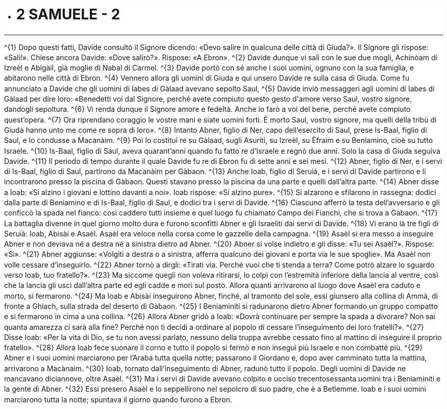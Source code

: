- # 2 SAMUELE - 2
--------------------------------------

^{1} Dopo questi fatti, Davide consultò il Signore dicendo: «Devo salire in qualcuna delle città di Giuda?». Il Signore gli rispose: «Sali!». Chiese ancora Davide: «Dove salirò?». Rispose: «A Ebron». ^{2} Davide dunque vi salì con le sue due mogli, Achinòam di Izreèl e Abigàil, già moglie di Nabal di Carmel. ^{3} Davide portò con sé anche i suoi uomini, ognuno con la sua famiglia, e abitarono nelle città di Ebron. ^{4} Vennero allora gli uomini di Giuda e qui unsero Davide re sulla casa di Giuda.
Come fu annunciato a Davide che gli uomini di Iabes di Gàlaad avevano sepolto Saul, ^{5} Davide inviò messaggeri agli uomini di Iabes di Gàlaad per dire loro: «Benedetti voi dal Signore, perché avete compiuto questo gesto d'amore verso Saul, vostro signore, dandogli sepoltura. ^{6} Vi renda dunque il Signore amore e fedeltà. Anche io farò a voi del bene, perché avete compiuto quest’opera. ^{7} Ora riprendano coraggio le vostre mani e siate uomini forti. È morto Saul, vostro signore, ma quelli della tribù di Giuda hanno unto me come re sopra di loro».
^{8} Intanto Abner, figlio di Ner, capo dell’esercito di Saul, prese Is-Baal, figlio di Saul, e lo condusse a Macanàim. ^{9} Poi lo costituì re su Gàlaad, sugli Asuriti, su Izreèl, su Èfraim e su Beniamino, cioè su tutto Israele. ^{10} Is-Baal, figlio di Saul, aveva quarant’anni quando fu fatto re d’Israele e regnò due anni. Solo la casa di Giuda seguiva Davide. ^{11} Il periodo di tempo durante il quale Davide fu re di Ebron fu di sette anni e sei mesi.
^{12} Abner, figlio di Ner, e i servi di Is-Baal, figlio di Saul, partirono da Macanàim per Gàbaon. ^{13} Anche Ioab, figlio di Seruià, e i servi di Davide partirono e li incontrarono presso la piscina di Gàbaon. Questi stavano presso la piscina da una parte e quelli dall’altra parte. ^{14} Abner disse a Ioab: «Si alzino i giovani e lottino davanti a noi». Ioab rispose: «Si alzino pure». ^{15} Si alzarono e sfilarono in rassegna: dodici dalla parte di Beniamino e di Is-Baal, figlio di Saul, e dodici tra i servi di Davide. ^{16} Ciascuno afferrò la testa dell’avversario e gli conficcò la spada nel fianco: così caddero tutti insieme e quel luogo fu chiamato Campo dei Fianchi, che si trova a Gàbaon.
^{17} La battaglia divenne in quel giorno molto dura e furono sconfitti Abner e gli Israeliti dai servi di Davide. ^{18} Vi erano là tre figli di Seruià: Ioab, Abisài e Asaèl.
Asaèl era veloce nella corsa come le gazzelle della campagna. ^{19} Asaèl si era messo a inseguire Abner e non deviava né a destra né a sinistra dietro ad Abner. ^{20} Abner si volse indietro e gli disse: «Tu sei Asaèl?». Rispose: «Sì». ^{21} Abner aggiunse: «Volgiti a destra o a sinistra, afferra qualcuno dei giovani e porta via le sue spoglie». Ma Asaèl non volle cessare d’inseguirlo. ^{22} Abner tornò a dirgli: «Tìrati via. Perché vuoi che ti stenda a terra? Come potrò alzare lo sguardo verso Ioab, tuo fratello?». ^{23} Ma siccome quegli non voleva ritirarsi, lo colpì con l’estremità inferiore della lancia al ventre, così che la lancia gli uscì dall’altra parte ed egli cadde e morì sul posto. Allora quanti arrivarono al luogo dove Asaèl era caduto e morto, si fermarono. ^{24} Ma Ioab e Abisài inseguirono Abner, finché, al tramonto del sole, essi giunsero alla collina di Ammà, di fronte a Ghiach, sulla strada del deserto di Gàbaon.
^{25} I Beniaminiti si radunarono dietro Abner formando un gruppo compatto e si fermarono in cima a una collina. ^{26} Allora Abner gridò a Ioab: «Dovrà continuare per sempre la spada a divorare? Non sai quanta amarezza ci sarà alla fine? Perché non ti decidi a ordinare al popolo di cessare l’inseguimento dei loro fratelli?». ^{27} Disse Ioab: «Per la vita di Dio, se tu non avessi parlato, nessuno della truppa avrebbe cessato fino al mattino di inseguire il proprio fratello». ^{28} Allora Ioab fece suonare il corno e tutto il popolo si fermò e non inseguì più Israele e non combatté più. ^{29} Abner e i suoi uomini marciarono per l’Araba tutta quella notte; passarono il Giordano e, dopo aver camminato tutta la mattina, arrivarono a Macànaim. ^{30} Ioab, tornato dall’inseguimento di Abner, radunò tutto il popolo. Degli uomini di Davide ne mancavano diciannove, oltre Asaèl. ^{31} Ma i servi di Davide avevano colpito e ucciso trecentosessanta uomini tra i Beniaminiti e la gente di Abner. ^{32} Essi presero Asaèl e lo seppellirono nel sepolcro di suo padre, che è a Betlemme. Ioab e i suoi uomini marciarono tutta la notte; spuntava il giorno quando furono a Ebron.
